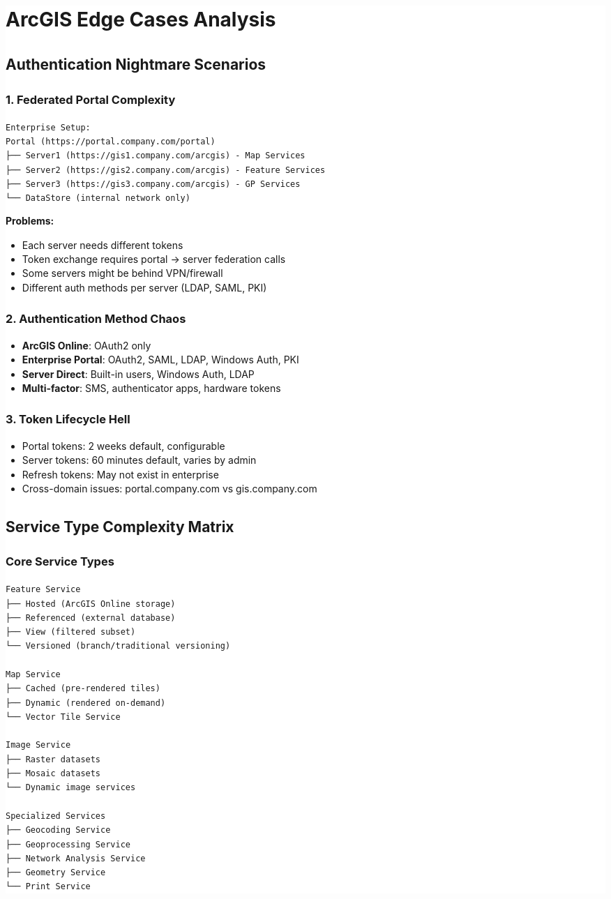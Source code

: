 # ArcGIS Edge Cases Analysis

## Authentication Nightmare Scenarios

### 1. Federated Portal Complexity
```
Enterprise Setup:
Portal (https://portal.company.com/portal) 
├── Server1 (https://gis1.company.com/arcgis) - Map Services
├── Server2 (https://gis2.company.com/arcgis) - Feature Services  
├── Server3 (https://gis3.company.com/arcgis) - GP Services
└── DataStore (internal network only)
```

**Problems:**
- Each server needs different tokens
- Token exchange requires portal → server federation calls
- Some servers might be behind VPN/firewall
- Different auth methods per server (LDAP, SAML, PKI)

### 2. Authentication Method Chaos
- **ArcGIS Online**: OAuth2 only
- **Enterprise Portal**: OAuth2, SAML, LDAP, Windows Auth, PKI
- **Server Direct**: Built-in users, Windows Auth, LDAP
- **Multi-factor**: SMS, authenticator apps, hardware tokens

### 3. Token Lifecycle Hell
- Portal tokens: 2 weeks default, configurable
- Server tokens: 60 minutes default, varies by admin
- Refresh tokens: May not exist in enterprise
- Cross-domain issues: portal.company.com vs gis.company.com

## Service Type Complexity Matrix

### Core Service Types
```
Feature Service
├── Hosted (ArcGIS Online storage)
├── Referenced (external database)
├── View (filtered subset)
└── Versioned (branch/traditional versioning)

Map Service  
├── Cached (pre-rendered tiles)
├── Dynamic (rendered on-demand)
└── Vector Tile Service

Image Service
├── Raster datasets
├── Mosaic datasets  
└── Dynamic image services

Specialized Services
├── Geocoding Service
├── Geoprocessing Service
├── Network Analysis Service
├── Geometry Service
└── Print Service
```
